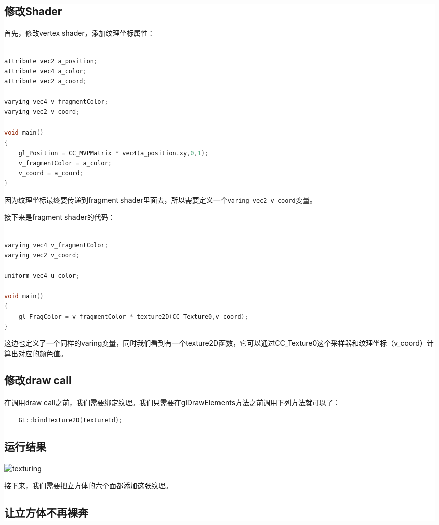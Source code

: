 ## 修改Shader

首先，修改vertex shader，添加纹理坐标属性：

```cpp

attribute vec2 a_position;
attribute vec4 a_color;
attribute vec2 a_coord;

varying vec4 v_fragmentColor;
varying vec2 v_coord;

void main()
{
    gl_Position = CC_MVPMatrix * vec4(a_position.xy,0,1);
    v_fragmentColor = a_color;
    v_coord = a_coord;
}
```
因为纹理坐标最终要传递到fragment shader里面去，所以需要定义一个`varing vec2 v_coord`变量。

接下来是fragment shader的代码：

```cpp

varying vec4 v_fragmentColor;
varying vec2 v_coord;

uniform vec4 u_color;

void main()
{
    gl_FragColor = v_fragmentColor * texture2D(CC_Texture0,v_coord);
}
```
这边也定义了一个同样的varing变量，同时我们看到有一个texture2D函数，它可以通过CC_Texture0这个采样器和纹理坐标（v_coord）计算出对应的颜色值。

## 修改draw call

在调用draw call之前，我们需要绑定纹理。我们只需要在glDrawElements方法之前调用下列方法就可以了：

```cpp
    GL::bindTexture2D(textureId);
```

## 运行结果

![texturing](http://guanghuiqu.qiniudn.com/texturing.png)

接下来，我们需要把立方体的六个面都添加这张纹理。

## 让立方体不再裸奔
